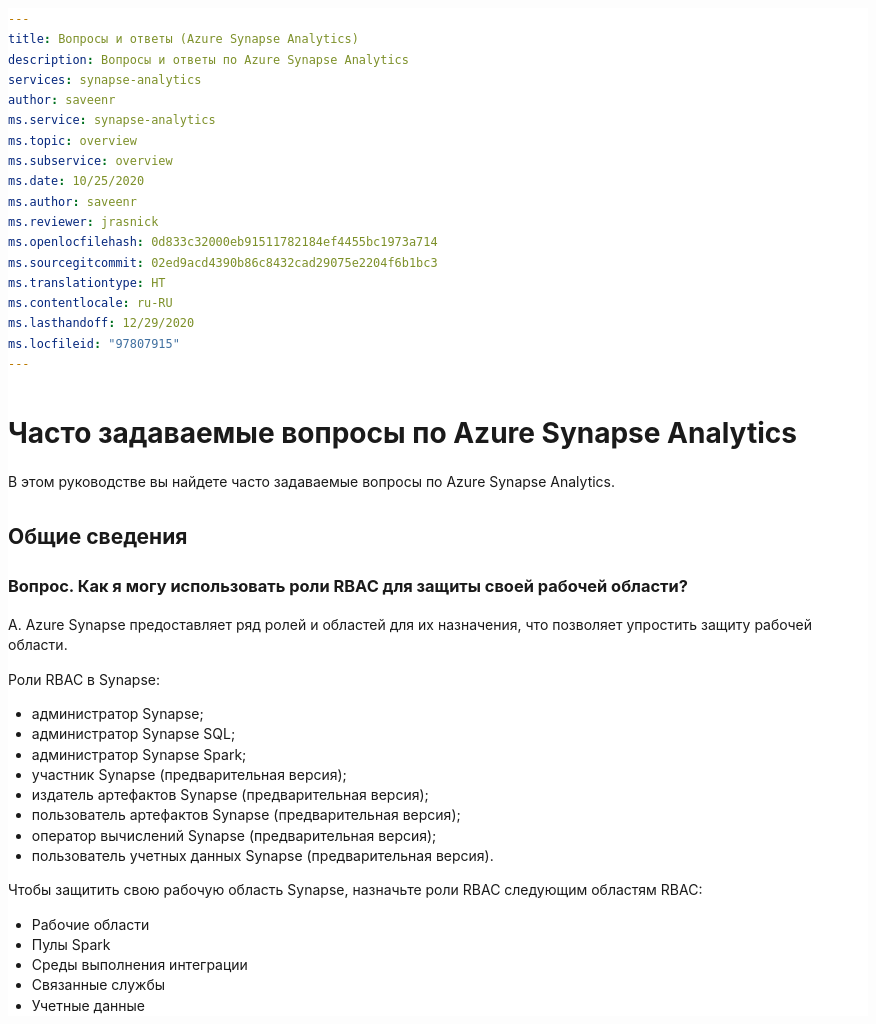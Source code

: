 ```yaml
---
title: Вопросы и ответы (Azure Synapse Analytics)
description: Вопросы и ответы по Azure Synapse Analytics
services: synapse-analytics
author: saveenr
ms.service: synapse-analytics
ms.topic: overview
ms.subservice: overview
ms.date: 10/25/2020
ms.author: saveenr
ms.reviewer: jrasnick
ms.openlocfilehash: 0d833c32000eb91511782184ef4455bc1973a714
ms.sourcegitcommit: 02ed9acd4390b86c8432cad29075e2204f6b1bc3
ms.translationtype: HT
ms.contentlocale: ru-RU
ms.lasthandoff: 12/29/2020
ms.locfileid: "97807915"
---
```

# <a name="azure-synapse-analytics-frequently-asked-questions"></a>Часто задаваемые вопросы по Azure Synapse Analytics

В этом руководстве вы найдете часто задаваемые вопросы по Azure Synapse Analytics.

## <a name="general"></a>Общие сведения

### <a name="q-how-can-i-use-rbac-roles-to-secure-my-workspace"></a>Вопрос. Как я могу использовать роли RBAC для защиты своей рабочей области?

A. Azure Synapse предоставляет ряд ролей и областей для их назначения, что позволяет упростить защиту рабочей области.

Роли RBAC в Synapse:
* администратор Synapse;
* администратор Synapse SQL;
* администратор Synapse Spark;
* участник Synapse (предварительная версия);
* издатель артефактов Synapse (предварительная версия);
* пользователь артефактов Synapse (предварительная версия);
* оператор вычислений Synapse (предварительная версия);
* пользователь учетных данных Synapse (предварительная версия).

Чтобы защитить свою рабочую область Synapse, назначьте роли RBAC следующим областям RBAC:
* Рабочие области
* Пулы Spark
* Среды выполнения интеграции
* Связанные службы
* Учетные данные
